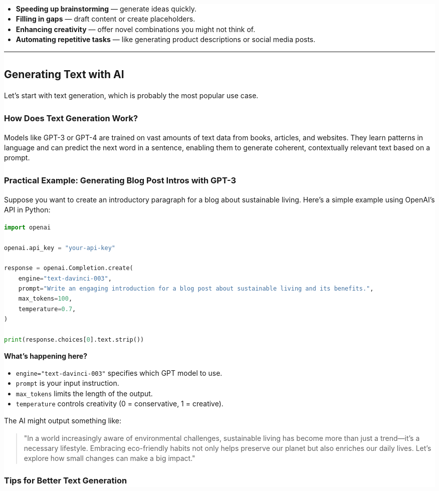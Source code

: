 - **Speeding up brainstorming** — generate ideas quickly.
- **Filling in gaps** — draft content or create placeholders.
- **Enhancing creativity** — offer novel combinations you might not think of.
- **Automating repetitive tasks** — like generating product descriptions or social media posts.

---

## Generating Text with AI

Let’s start with text generation, which is probably the most popular use case.

### How Does Text Generation Work?

Models like GPT-3 or GPT-4 are trained on vast amounts of text data from books, articles, and websites. They learn patterns in language and can predict the next word in a sentence, enabling them to generate coherent, contextually relevant text based on a prompt.

### Practical Example: Generating Blog Post Intros with GPT-3

Suppose you want to create an introductory paragraph for a blog about sustainable living. Here’s a simple example using OpenAI’s API in Python:

```python
import openai

openai.api_key = "your-api-key"

response = openai.Completion.create(
    engine="text-davinci-003",
    prompt="Write an engaging introduction for a blog post about sustainable living and its benefits.",
    max_tokens=100,
    temperature=0.7,
)

print(response.choices[0].text.strip())
```

**What’s happening here?**

- `engine="text-davinci-003"` specifies which GPT model to use.
- `prompt` is your input instruction.
- `max_tokens` limits the length of the output.
- `temperature` controls creativity (0 = conservative, 1 = creative).

The AI might output something like:

> "In a world increasingly aware of environmental challenges, sustainable living has become more than just a trend—it’s a necessary lifestyle. Embracing eco-friendly habits not only helps preserve our planet but also enriches our daily lives. Let’s explore how small changes can make a big impact."

### Tips for Better Text Generation
